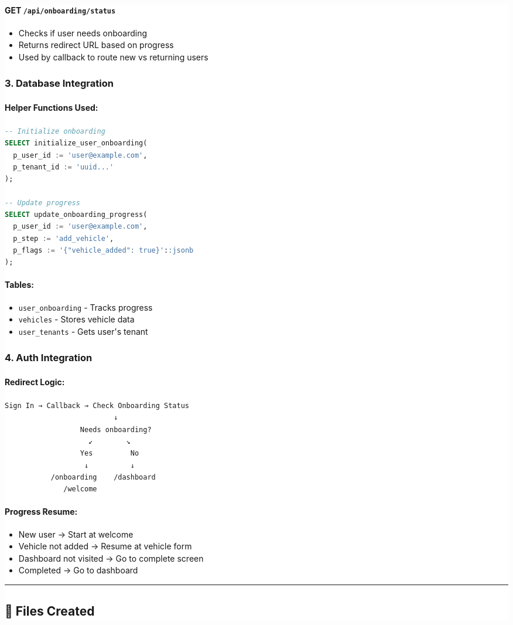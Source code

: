 #### **GET `/api/onboarding/status`**
- Checks if user needs onboarding
- Returns redirect URL based on progress
- Used by callback to route new vs returning users

### **3. Database Integration**

#### **Helper Functions Used:**
```sql
-- Initialize onboarding
SELECT initialize_user_onboarding(
  p_user_id := 'user@example.com',
  p_tenant_id := 'uuid...'
);

-- Update progress
SELECT update_onboarding_progress(
  p_user_id := 'user@example.com',
  p_step := 'add_vehicle',
  p_flags := '{"vehicle_added": true}'::jsonb
);
```

#### **Tables:**
- `user_onboarding` - Tracks progress
- `vehicles` - Stores vehicle data
- `user_tenants` - Gets user's tenant

### **4. Auth Integration**

#### **Redirect Logic:**
```
Sign In → Callback → Check Onboarding Status
                          ↓
                  Needs onboarding?
                    ↙        ↘
                  Yes         No
                   ↓          ↓
           /onboarding    /dashboard
              /welcome
```

#### **Progress Resume:**
- New user → Start at welcome
- Vehicle not added → Resume at vehicle form
- Dashboard not visited → Go to complete screen
- Completed → Go to dashboard

---

## 📁 **Files Created**
